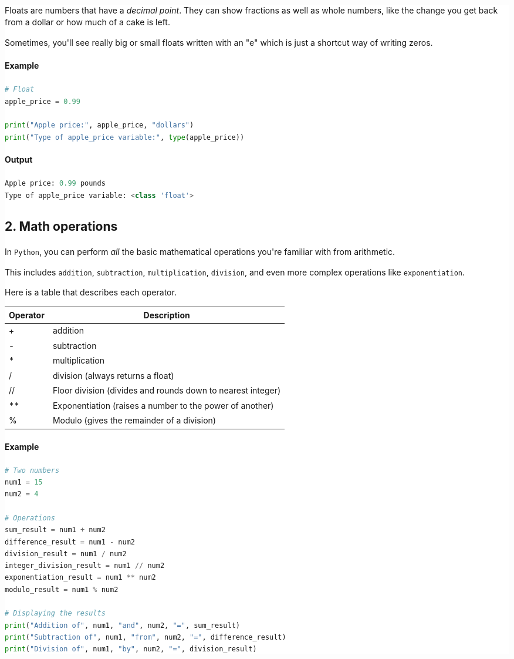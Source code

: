 Floats are numbers that have a _decimal point_. They can show fractions as well as whole numbers, like the change you get back from a dollar or how much of a cake is left. 

Sometimes, you'll see really big or small floats written with an "e" which is just a shortcut way of writing zeros.

#### Example

```python
# Float
apple_price = 0.99

print("Apple price:", apple_price, "dollars")
print("Type of apple_price variable:", type(apple_price))
```

#### Output
```python
Apple price: 0.99 pounds
Type of apple_price variable: <class 'float'>
```

## 2. Math operations

In `Python`, you can perform _all_ the basic mathematical operations you're familiar with from arithmetic. 

This includes `addition`, `subtraction`, `multiplication`, `division`, and even more complex operations like `exponentiation`.


Here is a table that describes each operator.


| Operator      | Description |
| ------------- | ----------- |
|       +       |   addition  |
|       -       |   subtraction  |
|       *       |   multiplication  |
|       /       |   division (always returns a float) |
|       //      |   Floor division (divides and rounds down to nearest integer) |
|       **      |   Exponentiation (raises a number to the power of another)    |
|       %       |   Modulo (gives the remainder of a division)                  |


#### Example

```python
# Two numbers
num1 = 15
num2 = 4

# Operations
sum_result = num1 + num2
difference_result = num1 - num2
division_result = num1 / num2
integer_division_result = num1 // num2
exponentiation_result = num1 ** num2
modulo_result = num1 % num2

# Displaying the results
print("Addition of", num1, "and", num2, "=", sum_result)
print("Subtraction of", num1, "from", num2, "=", difference_result)
print("Division of", num1, "by", num2, "=", division_result)
```